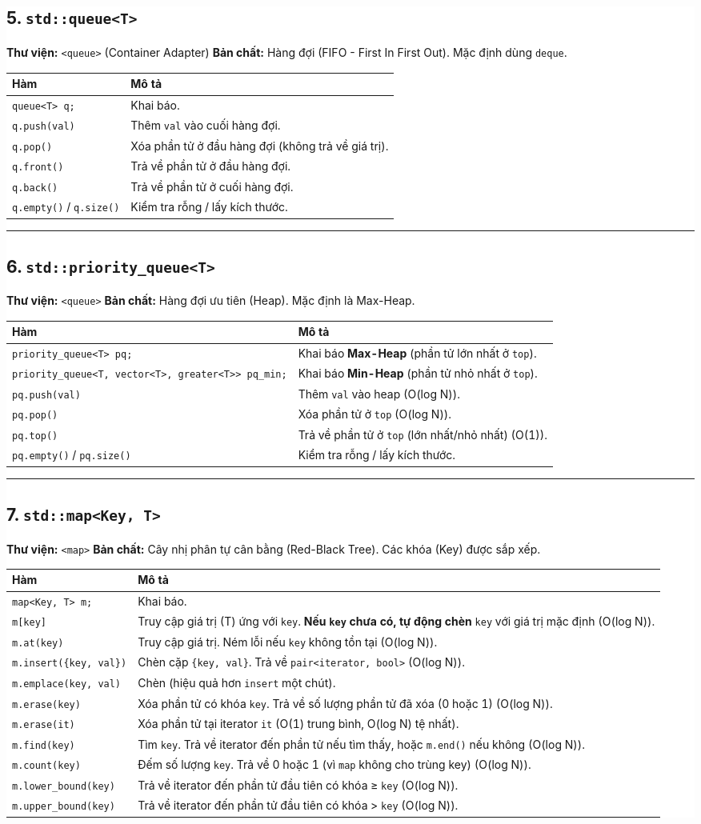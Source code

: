 
## 5. `std::queue<T>`
**Thư viện:** `<queue>` (Container Adapter)
**Bản chất:** Hàng đợi (FIFO - First In First Out). Mặc định dùng `deque`.

| Hàm | Mô tả |
| :--- | :--- |
| `queue<T> q;` | Khai báo. |
| `q.push(val)` | Thêm `val` vào cuối hàng đợi. |
| `q.pop()` | Xóa phần tử ở đầu hàng đợi (không trả về giá trị). |
| `q.front()` | Trả về phần tử ở đầu hàng đợi. |
| `q.back()` | Trả về phần tử ở cuối hàng đợi. |
| `q.empty()` / `q.size()` | Kiểm tra rỗng / lấy kích thước. |

---

## 6. `std::priority_queue<T>`
**Thư viện:** `<queue>`
**Bản chất:** Hàng đợi ưu tiên (Heap). Mặc định là Max-Heap.

| Hàm | Mô tả |
| :--- | :--- |
| `priority_queue<T> pq;` | Khai báo **Max-Heap** (phần tử lớn nhất ở `top`). |
| `priority_queue<T, vector<T>, greater<T>> pq_min;` | Khai báo **Min-Heap** (phần tử nhỏ nhất ở `top`). |
| `pq.push(val)` | Thêm `val` vào heap (O(log N)). |
| `pq.pop()` | Xóa phần tử ở `top` (O(log N)). |
| `pq.top()` | Trả về phần tử ở `top` (lớn nhất/nhỏ nhất) (O(1)). |
| `pq.empty()` / `pq.size()` | Kiểm tra rỗng / lấy kích thước. |

---

## 7. `std::map<Key, T>`
**Thư viện:** `<map>`
**Bản chất:** Cây nhị phân tự cân bằng (Red-Black Tree). Các khóa (Key) được sắp xếp.

| Hàm | Mô tả |
| :--- | :--- |
| `map<Key, T> m;` | Khai báo. |
| `m[key]` | Truy cập giá trị (T) ứng với `key`. **Nếu `key` chưa có, tự động chèn** `key` với giá trị mặc định (O(log N)). |
| `m.at(key)` | Truy cập giá trị. Ném lỗi nếu `key` không tồn tại (O(log N)). |
| `m.insert({key, val})` | Chèn cặp `{key, val}`. Trả về `pair<iterator, bool>` (O(log N)). |
| `m.emplace(key, val)` | Chèn (hiệu quả hơn `insert` một chút). |
| `m.erase(key)` | Xóa phần tử có khóa `key`. Trả về số lượng phần tử đã xóa (0 hoặc 1) (O(log N)). |
| `m.erase(it)` | Xóa phần tử tại iterator `it` (O(1) trung bình, O(log N) tệ nhất). |
| `m.find(key)` | Tìm `key`. Trả về iterator đến phần tử nếu tìm thấy, hoặc `m.end()` nếu không (O(log N)). |
| `m.count(key)` | Đếm số lượng `key`. Trả về 0 hoặc 1 (vì `map` không cho trùng key) (O(log N)). |
| `m.lower_bound(key)` | Trả về iterator đến phần tử đầu tiên có khóa $\geq$ `key` (O(log N)). |
| `m.upper_bound(key)` | Trả về iterator đến phần tử đầu tiên có khóa $>$ `key` (O(log N)). |